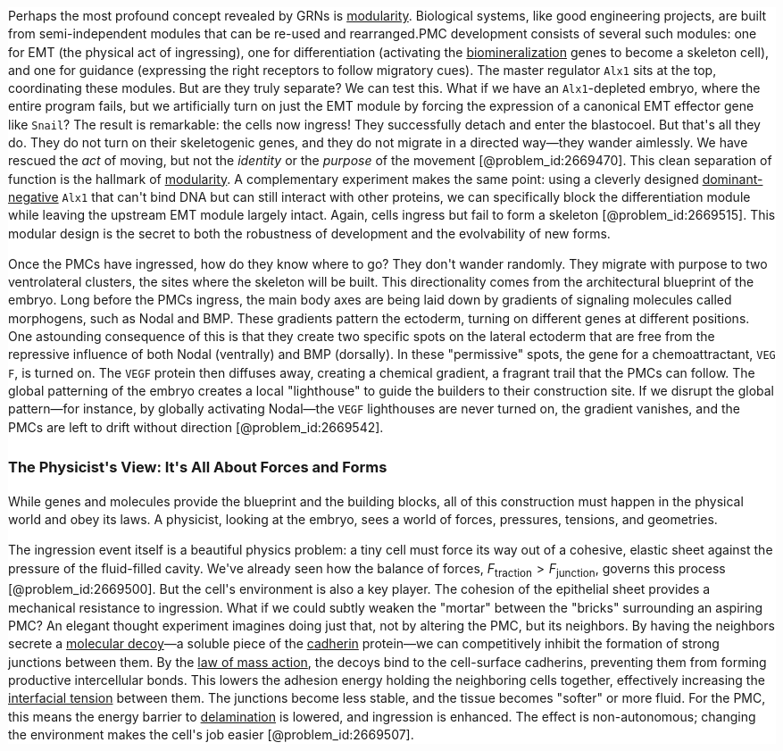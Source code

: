 Perhaps the most profound concept revealed by GRNs is [modularity](@article_id:191037). Biological systems, like good engineering projects, are built from semi-independent modules that can be re-used and rearranged.PMC development consists of several such modules: one for EMT (the physical act of ingressing), one for differentiation (activating the [biomineralization](@article_id:173440) genes to become a skeleton cell), and one for guidance (expressing the right receptors to follow migratory cues). The master regulator `Alx1` sits at the top, coordinating these modules. But are they truly separate? We can test this. What if we have an `Alx1`-depleted embryo, where the entire program fails, but we artificially turn on just the EMT module by forcing the expression of a canonical EMT effector gene like `Snail`? The result is remarkable: the cells now ingress! They successfully detach and enter the blastocoel. But that's all they do. They do not turn on their skeletogenic genes, and they do not migrate in a directed way—they wander aimlessly. We have rescued the *act* of moving, but not the *identity* or the *purpose* of the movement [@problem_id:2669470]. This clean separation of function is the hallmark of [modularity](@article_id:191037). A complementary experiment makes the same point: using a cleverly designed [dominant-negative](@article_id:263297) `Alx1` that can't bind DNA but can still interact with other proteins, we can specifically block the differentiation module while leaving the upstream EMT module largely intact. Again, cells ingress but fail to form a skeleton [@problem_id:2669515]. This modular design is the secret to both the robustness of development and the evolvability of new forms.

Once the PMCs have ingressed, how do they know where to go? They don't wander randomly. They migrate with purpose to two ventrolateral clusters, the sites where the skeleton will be built. This directionality comes from the architectural blueprint of the embryo. Long before the PMCs ingress, the main body axes are being laid down by gradients of signaling molecules called morphogens, such as Nodal and BMP. These gradients pattern the ectoderm, turning on different genes at different positions. One astounding consequence of this is that they create two specific spots on the lateral ectoderm that are free from the repressive influence of both Nodal (ventrally) and BMP (dorsally). In these "permissive" spots, the gene for a chemoattractant, `VEGF`, is turned on. The `VEGF` protein then diffuses away, creating a chemical gradient, a fragrant trail that the PMCs can follow. The global patterning of the embryo creates a local "lighthouse" to guide the builders to their construction site. If we disrupt the global pattern—for instance, by globally activating Nodal—the `VEGF` lighthouses are never turned on, the gradient vanishes, and the PMCs are left to drift without direction [@problem_id:2669542].

### The Physicist's View: It's All About Forces and Forms

While genes and molecules provide the blueprint and the building blocks, all of this construction must happen in the physical world and obey its laws. A physicist, looking at the embryo, sees a world of forces, pressures, tensions, and geometries.

The ingression event itself is a beautiful physics problem: a tiny cell must force its way out of a cohesive, elastic sheet against the pressure of the fluid-filled cavity. We've already seen how the balance of forces, $F_{\text{traction}} \gt F_{\text{junction}}$, governs this process [@problem_id:2669500]. But the cell's environment is also a key player. The cohesion of the epithelial sheet provides a mechanical resistance to ingression. What if we could subtly weaken the "mortar" between the "bricks" surrounding an aspiring PMC? An elegant thought experiment imagines doing just that, not by altering the PMC, but its neighbors. By having the neighbors secrete a [molecular decoy](@article_id:201443)—a soluble piece of the [cadherin](@article_id:155812) protein—we can competitively inhibit the formation of strong junctions between them. By the [law of mass action](@article_id:144343), the decoys bind to the cell-surface cadherins, preventing them from forming productive intercellular bonds. This lowers the adhesion energy holding the neighboring cells together, effectively increasing the [interfacial tension](@article_id:271407) between them. The junctions become less stable, and the tissue becomes "softer" or more fluid. For the PMC, this means the energy barrier to [delamination](@article_id:160618) is lowered, and ingression is enhanced. The effect is non-autonomous; changing the environment makes the cell's job easier [@problem_id:2669507].
